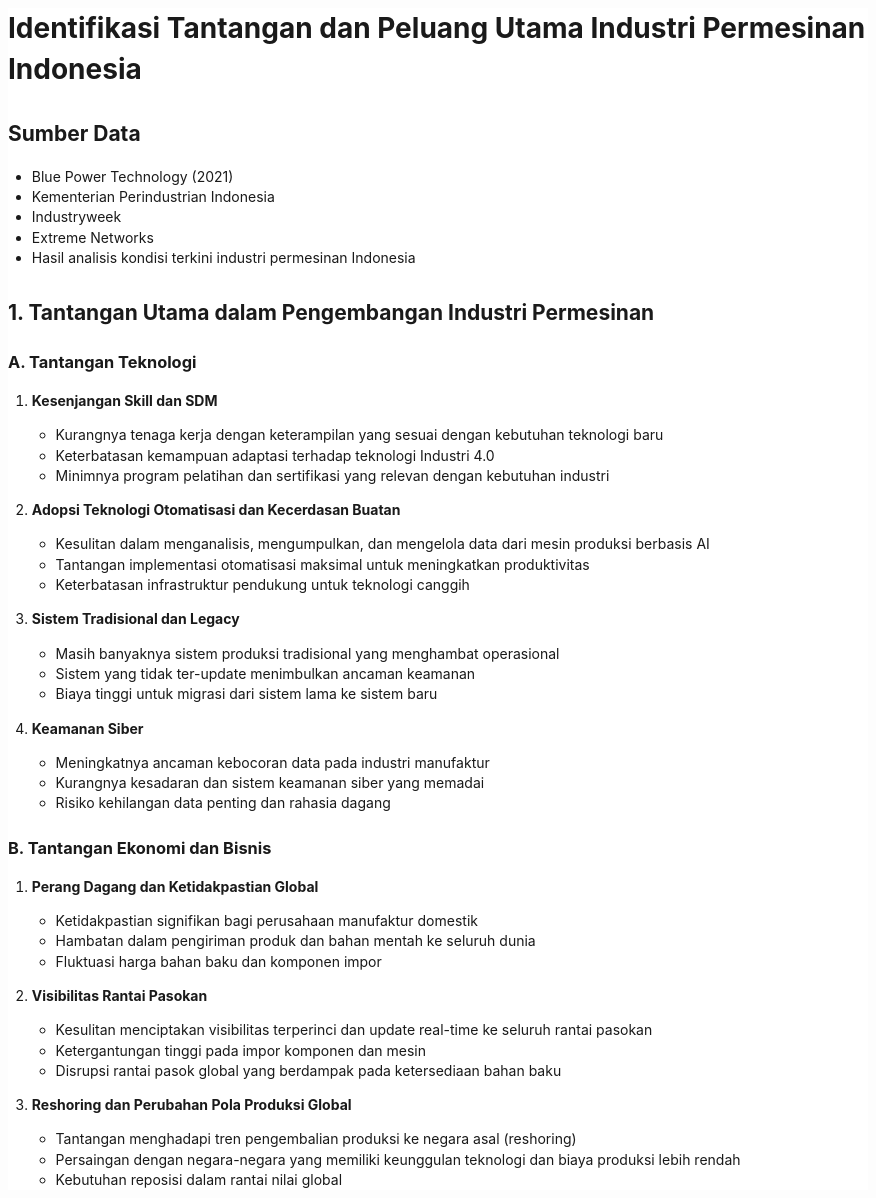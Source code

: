 # Identifikasi Tantangan dan Peluang Utama Industri Permesinan Indonesia

## Sumber Data
- Blue Power Technology (2021)
- Kementerian Perindustrian Indonesia
- Industryweek
- Extreme Networks
- Hasil analisis kondisi terkini industri permesinan Indonesia

## 1. Tantangan Utama dalam Pengembangan Industri Permesinan

### A. Tantangan Teknologi
1. **Kesenjangan Skill dan SDM**
   - Kurangnya tenaga kerja dengan keterampilan yang sesuai dengan kebutuhan teknologi baru
   - Keterbatasan kemampuan adaptasi terhadap teknologi Industri 4.0
   - Minimnya program pelatihan dan sertifikasi yang relevan dengan kebutuhan industri

2. **Adopsi Teknologi Otomatisasi dan Kecerdasan Buatan**
   - Kesulitan dalam menganalisis, mengumpulkan, dan mengelola data dari mesin produksi berbasis AI
   - Tantangan implementasi otomatisasi maksimal untuk meningkatkan produktivitas
   - Keterbatasan infrastruktur pendukung untuk teknologi canggih

3. **Sistem Tradisional dan Legacy**
   - Masih banyaknya sistem produksi tradisional yang menghambat operasional
   - Sistem yang tidak ter-update menimbulkan ancaman keamanan
   - Biaya tinggi untuk migrasi dari sistem lama ke sistem baru

4. **Keamanan Siber**
   - Meningkatnya ancaman kebocoran data pada industri manufaktur
   - Kurangnya kesadaran dan sistem keamanan siber yang memadai
   - Risiko kehilangan data penting dan rahasia dagang

### B. Tantangan Ekonomi dan Bisnis
1. **Perang Dagang dan Ketidakpastian Global**
   - Ketidakpastian signifikan bagi perusahaan manufaktur domestik
   - Hambatan dalam pengiriman produk dan bahan mentah ke seluruh dunia
   - Fluktuasi harga bahan baku dan komponen impor

2. **Visibilitas Rantai Pasokan**
   - Kesulitan menciptakan visibilitas terperinci dan update real-time ke seluruh rantai pasokan
   - Ketergantungan tinggi pada impor komponen dan mesin
   - Disrupsi rantai pasok global yang berdampak pada ketersediaan bahan baku

3. **Reshoring dan Perubahan Pola Produksi Global**
   - Tantangan menghadapi tren pengembalian produksi ke negara asal (reshoring)
   - Persaingan dengan negara-negara yang memiliki keunggulan teknologi dan biaya produksi lebih rendah
   - Kebutuhan reposisi dalam rantai nilai global
